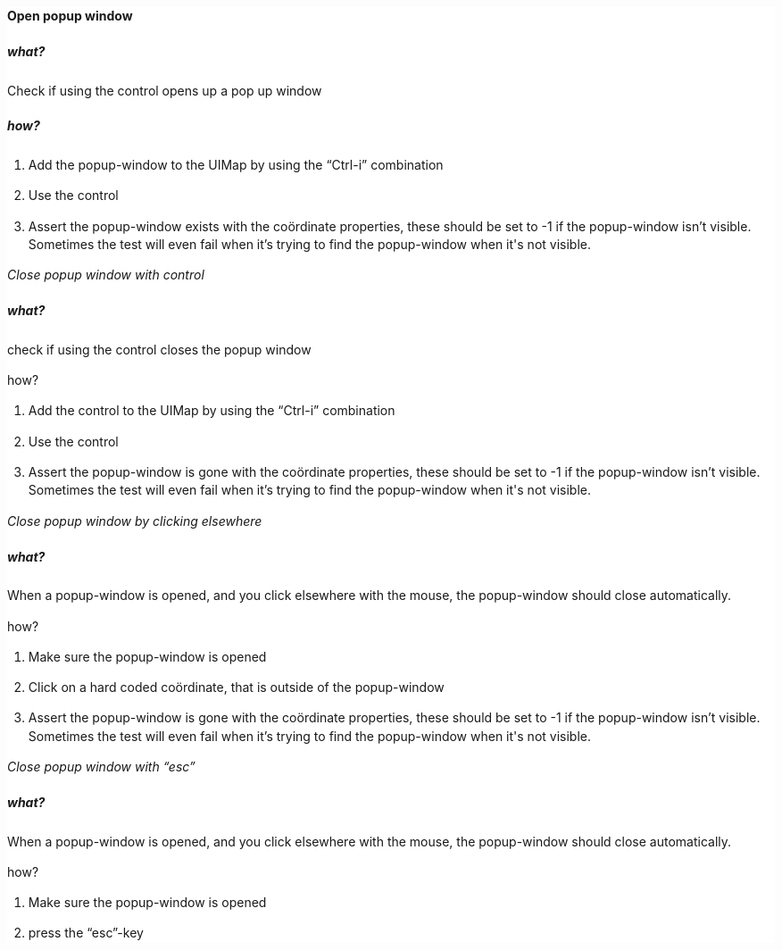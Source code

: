 #### Open popup window

##### what?

Check if using the control opens up a pop up window

##### how?

1.  Add the popup-window to the UIMap by using the “Ctrl-i” combination

2.  Use the control

3.  Assert the popup-window exists with the coördinate properties, these should be set to -1 if the popup-window isn’t visible. Sometimes the test will even fail when it’s trying to find the popup-window when it's not visible.

*Close popup window with control*

##### what?

check if using the control closes the popup window

how?

1.  Add the control to the UIMap by using the “Ctrl-i” combination

2.  Use the control

3.  Assert the popup-window is gone with the coördinate properties, these should be set to -1 if the popup-window isn’t visible. Sometimes the test will even fail when it’s trying to find the popup-window when it's not visible.

*Close popup window by clicking elsewhere*

##### what?

When a popup-window is opened, and you click elsewhere with the mouse, the popup-window should close automatically.

how?

1.  Make sure the popup-window is opened

2.  Click on a hard coded coördinate, that is outside of the popup-window

3.  Assert the popup-window is gone with the coördinate properties, these should be set to -1 if the popup-window isn’t visible. Sometimes the test will even fail when it’s trying to find the popup-window when it's not visible.

*Close popup window with “esc”*

##### what?

When a popup-window is opened, and you click elsewhere with the mouse, the popup-window should close automatically.

how?

1.  Make sure the popup-window is opened

2.  press the “esc”-key
